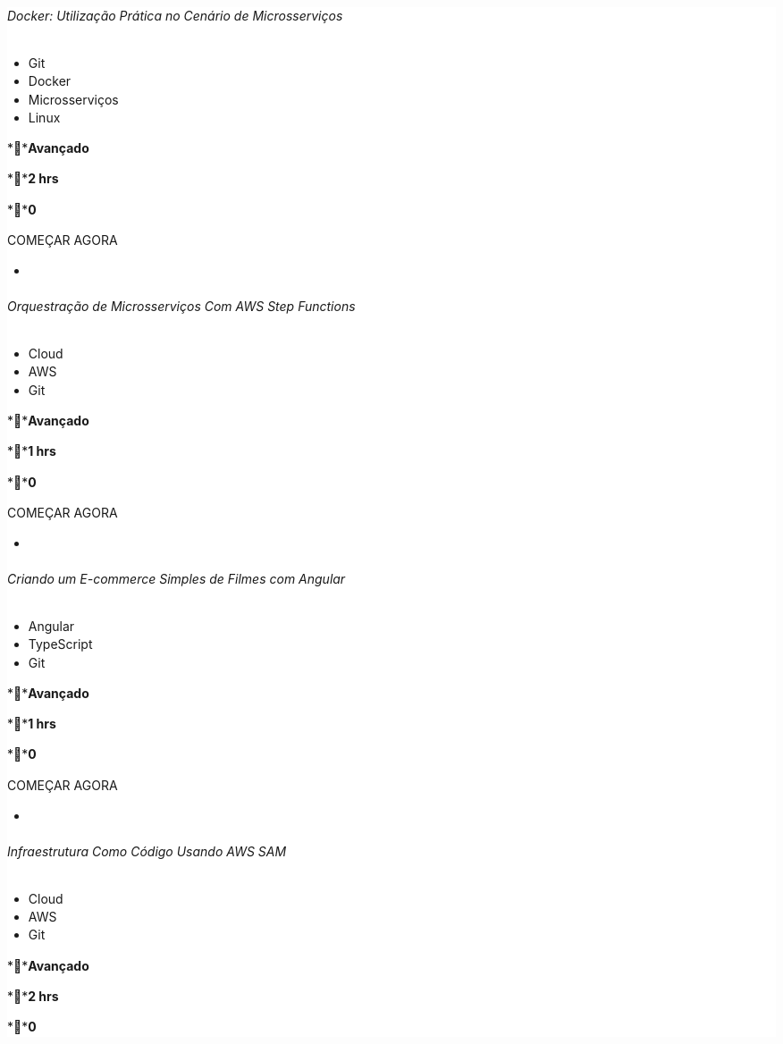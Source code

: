   ###### Docker: Utilização Prática no Cenário de Microsserviços

  - Git
  - Docker
  - Microsserviços
  - Linux

  ****Avançado**

  ****2 hrs**

  ****0**

  COMEÇAR AGORA

- 

  ###### Orquestração de Microsserviços Com AWS Step Functions

  - Cloud
  - AWS
  - Git

  ****Avançado**

  ****1 hrs**

  ****0**

  COMEÇAR AGORA

- 

  ###### Criando um E-commerce Simples de Filmes com Angular

  - Angular
  - TypeScript
  - Git

  ****Avançado**

  ****1 hrs**

  ****0**

  COMEÇAR AGORA

- 

  ###### Infraestrutura Como Código Usando AWS SAM

  - Cloud
  - AWS
  - Git

  ****Avançado**

  ****2 hrs**

  ****0**
